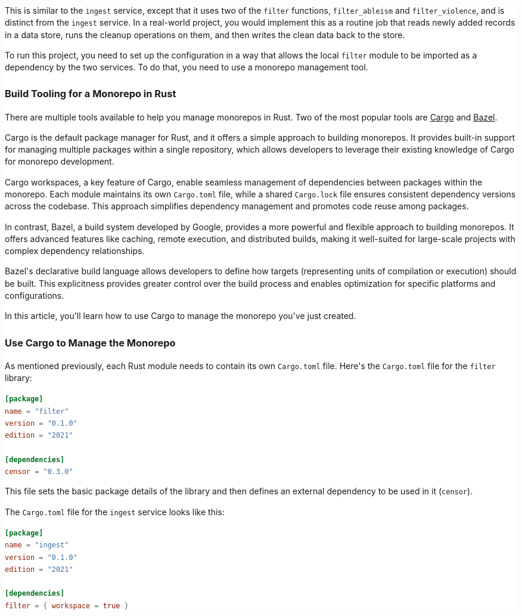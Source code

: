 This is similar to the `ingest` service, except that it uses two of the `filter` functions, `filter_ableism` and `filter_violence`, and is distinct from the `ingest` service. In a real-world project, you would implement this as a routine job that reads newly added records in a data store, runs the cleanup operations on them, and then writes the clean data back to the store.

To run this project, you need to set up the configuration in a way that allows the local `filter` module to be imported as a dependency by the two services. To do that, you need to use a monorepo management tool.

### Build Tooling for a Monorepo in Rust

There are multiple tools available to help you manage monorepos in Rust. Two of the most popular tools are [Cargo](https://doc.rust-lang.org/cargo/) and [Bazel](https://bazel.build/).

Cargo is the default package manager for Rust, and it offers a simple approach to building monorepos. It provides built-in support for managing multiple packages within a single repository, which allows developers to leverage their existing knowledge of Cargo for monorepo development.

Cargo workspaces, a key feature of Cargo, enable seamless management of dependencies between packages within the monorepo. Each module maintains its own `Cargo.toml` file, while a shared `Cargo.lock` file ensures consistent dependency versions across the codebase. This approach simplifies dependency management and promotes code reuse among packages.

In contrast, Bazel, a build system developed by Google, provides a more powerful and flexible approach to building monorepos. It offers advanced features like caching, remote execution, and distributed builds, making it well-suited for large-scale projects with complex dependency relationships.

Bazel's declarative build language allows developers to define how targets (representing units of compilation or execution) should be built. This explicitness provides greater control over the build process and enables optimization for specific platforms and configurations.

In this article, you'll learn how to use Cargo to manage the monorepo you've just created.

### Use Cargo to Manage the Monorepo

As mentioned previously, each Rust module needs to contain its own `Cargo.toml` file. Here's the `Cargo.toml` file for the `filter` library:

~~~{.toml caption="Cargo.toml"}
[package]
name = "filter"
version = "0.1.0"
edition = "2021"

[dependencies]
censor = "0.3.0"
~~~

This file sets the basic package details of the library and then defines an external dependency to be used in it (`censor`).

The `Cargo.toml` file for the `ingest` service looks like this:

~~~{.toml caption="Cargo.toml"}
[package]
name = "ingest"
version = "0.1.0"
edition = "2021"

[dependencies]
filter = { workspace = true }
~~~

